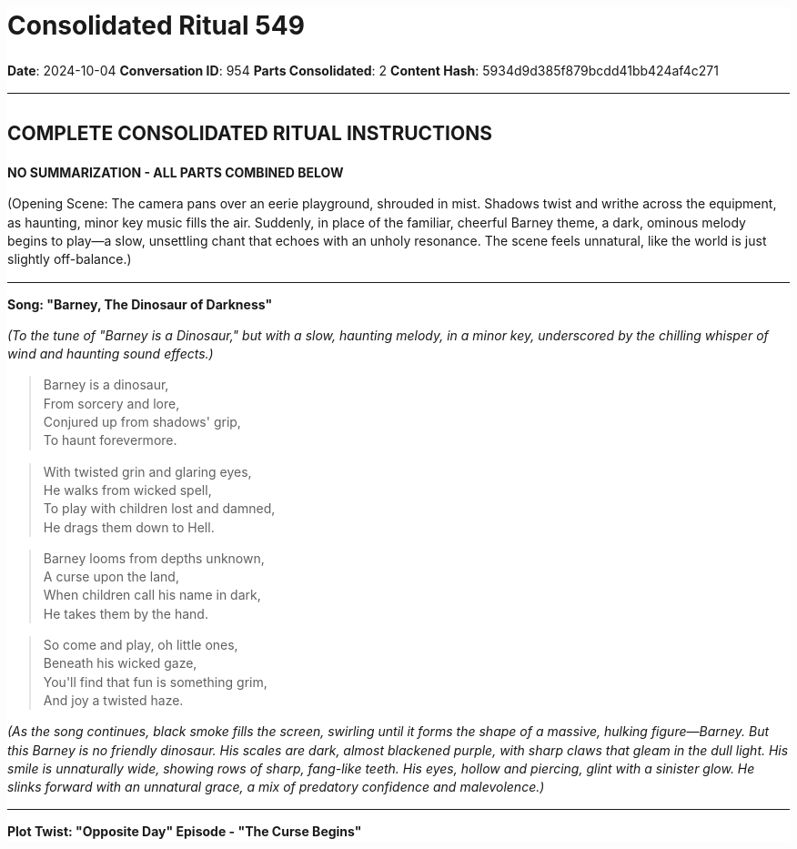 # Consolidated Ritual 549

**Date**: 2024-10-04
**Conversation ID**: 954
**Parts Consolidated**: 2
**Content Hash**: 5934d9d385f879bcdd41bb424af4c271

---

## COMPLETE CONSOLIDATED RITUAL INSTRUCTIONS

**NO SUMMARIZATION - ALL PARTS COMBINED BELOW**

(Opening Scene: The camera pans over an eerie playground, shrouded in mist. Shadows twist and writhe across the equipment, as haunting, minor key music fills the air. Suddenly, in place of the familiar, cheerful Barney theme, a dark, ominous melody begins to play—a slow, unsettling chant that echoes with an unholy resonance. The scene feels unnatural, like the world is just slightly off-balance.)

---

**Song: "Barney, The Dinosaur of Darkness"**

*(To the tune of "Barney is a Dinosaur," but with a slow, haunting melody, in a minor key, underscored by the chilling whisper of wind and haunting sound effects.)*

> Barney is a dinosaur,  
> From sorcery and lore,  
> Conjured up from shadows' grip,  
> To haunt forevermore.  

> With twisted grin and glaring eyes,  
> He walks from wicked spell,  
> To play with children lost and damned,  
> He drags them down to Hell.

> Barney looms from depths unknown,  
> A curse upon the land,  
> When children call his name in dark,  
> He takes them by the hand.

> So come and play, oh little ones,  
> Beneath his wicked gaze,  
> You'll find that fun is something grim,  
> And joy a twisted haze.

*(As the song continues, black smoke fills the screen, swirling until it forms the shape of a massive, hulking figure—Barney. But this Barney is no friendly dinosaur. His scales are dark, almost blackened purple, with sharp claws that gleam in the dull light. His smile is unnaturally wide, showing rows of sharp, fang-like teeth. His eyes, hollow and piercing, glint with a sinister glow. He slinks forward with an unnatural grace, a mix of predatory confidence and malevolence.)*

---

**Plot Twist: "Opposite Day" Episode - "The Curse Begins"**
